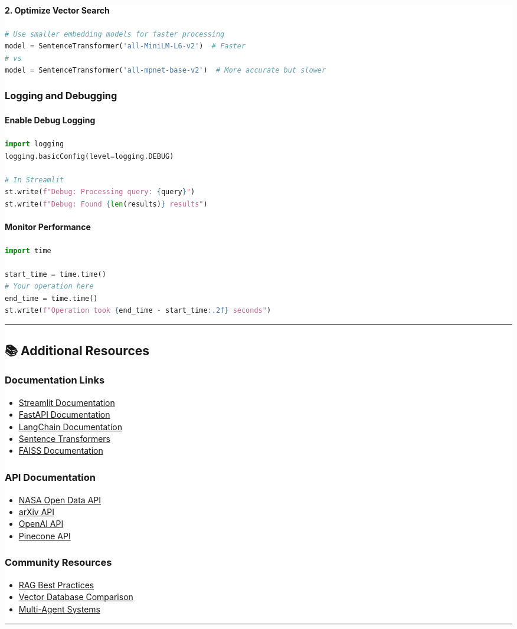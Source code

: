 #### 2. Optimize Vector Search
```python
# Use smaller embedding models for faster processing
model = SentenceTransformer('all-MiniLM-L6-v2')  # Faster
# vs
model = SentenceTransformer('all-mpnet-base-v2')  # More accurate but slower
```

### Logging and Debugging

#### Enable Debug Logging
```python
import logging
logging.basicConfig(level=logging.DEBUG)

# In Streamlit
st.write(f"Debug: Processing query: {query}")
st.write(f"Debug: Found {len(results)} results")
```

#### Monitor Performance
```python
import time

start_time = time.time()
# Your operation here
end_time = time.time()
st.write(f"Operation took {end_time - start_time:.2f} seconds")
```

---

## 📚 Additional Resources

### Documentation Links
- [Streamlit Documentation](https://docs.streamlit.io/)
- [FastAPI Documentation](https://fastapi.tiangolo.com/)
- [LangChain Documentation](https://python.langchain.com/)
- [Sentence Transformers](https://www.sbert.net/)
- [FAISS Documentation](https://faiss.ai/)

### API Documentation
- [NASA Open Data API](https://api.nasa.gov/)
- [arXiv API](https://arxiv.org/help/api)
- [OpenAI API](https://platform.openai.com/docs)
- [Pinecone API](https://docs.pinecone.io/)

### Community Resources
- [RAG Best Practices](https://www.anthropic.com/research)
- [Vector Database Comparison](https://weaviate.io/blog/vector-database-comparison)
- [Multi-Agent Systems](https://github.com/microsoft/autogen)

---